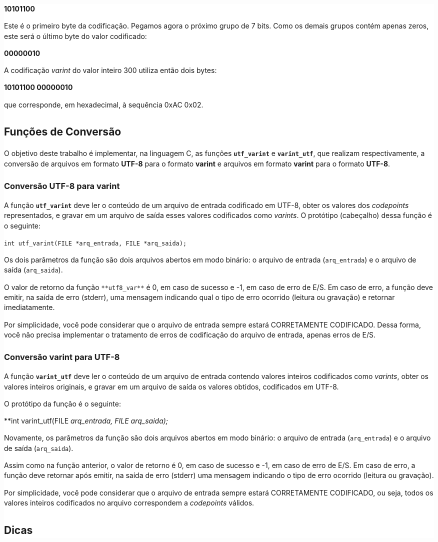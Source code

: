 **10101100**

  
Este é o primeiro byte da codificação. Pegamos agora o próximo grupo de 7 bits. Como os demais grupos contém apenas zeros, este será o último byte do valor codificado:

 **00000010**

  
A codificação _varint_ do valor inteiro 300 utiliza então dois bytes:

**10101100 00000010**

que corresponde, em hexadecimal, à sequência 0xAC 0x02.

 

## Funções de Conversão

O objetivo deste trabalho é implementar, na linguagem C, as funções  **`utf_varint`**  e  **`varint_utf`**, que realizam respectivamente, a conversão de arquivos em formato  **UTF-8**  para o formato  **varint**  e arquivos em formato  **varint**  para o formato  **UTF-8**.  
  

### Conversão UTF-8 para varint

A função **`utf_varint`** deve ler o conteúdo de um arquivo de entrada codificado em UTF-8, obter os valores dos _codepoints_ representados, e gravar em um arquivo de saída esses valores codificados como _varints_. O protótipo (cabeçalho) dessa função é o seguinte:

 ```int utf_varint(FILE *arq_entrada, FILE *arq_saida); ```

Os dois parâmetros da função são dois arquivos abertos em modo binário: o arquivo de entrada (`arq_entrada`) e o arquivo de saída (`arq_saida`).

O valor de retorno da função  `**utf8_var**`  é 0, em caso de sucesso e -1, em caso de erro de E/S. Em caso de erro, a função deve emitir, na saída de erro (stderr), uma mensagem indicando qual o tipo de erro ocorrido (leitura ou gravação) e retornar imediatamente.

Por simplicidade, você pode considerar que o arquivo de entrada sempre estará  CORRETAMENTE CODIFICADO. Dessa forma, você não precisa implementar o tratamento de erros de codificação do arquivo de entrada, apenas erros de E/S.

  

### Conversão varint para UTF-8

A função **`varint_utf`** deve ler o conteúdo de um arquivo de entrada contendo valores inteiros codificados como _varints_, obter os valores inteiros originais, e gravar em um arquivo de saída os valores obtidos, codificados em UTF-8.

O protótipo da função é o seguinte:

 **int varint_utf(FILE *arq_entrada, FILE *arq_saida);** 

Novamente, os parâmetros da função são dois arquivos abertos em modo binário: o arquivo de entrada (`arq_entrada`) e o arquivo de saída (`arq_saida`).

Assim como na função anterior, o valor de retorno é 0, em caso de sucesso e -1, em caso de erro de E/S. Em caso de erro, a função deve retornar após emitir, na saída de erro (stderr) uma mensagem indicando o tipo de erro ocorrido (leitura ou gravação).

Por simplicidade, você pode considerar que o arquivo de entrada sempre estará  CORRETAMENTE CODIFICADO, ou seja, todos os valores inteiros codificados no arquivo correspondem a  _codepoints_  válidos.


## Dicas

 ```